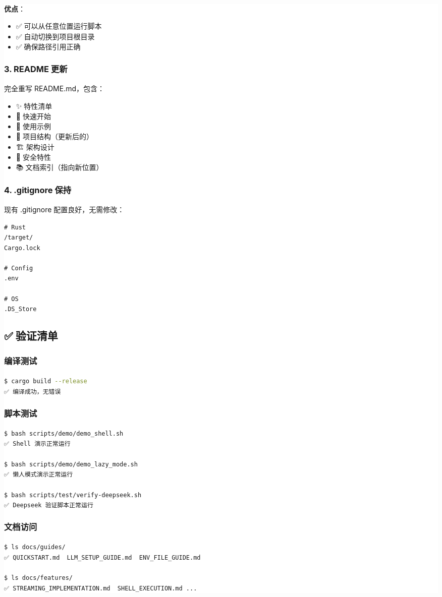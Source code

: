**优点**：
- ✅ 可以从任意位置运行脚本
- ✅ 自动切换到项目根目录
- ✅ 确保路径引用正确

### 3. README 更新

完全重写 README.md，包含：
- ✨ 特性清单
- 🚀 快速开始
- 💬 使用示例
- 📁 项目结构（更新后的）
- 🏗️ 架构设计
- 🔐 安全特性
- 📚 文档索引（指向新位置）

### 4. .gitignore 保持

现有 .gitignore 配置良好，无需修改：
```gitignore
# Rust
/target/
Cargo.lock

# Config
.env

# OS
.DS_Store
```

## ✅ 验证清单

### 编译测试
```bash
$ cargo build --release
✅ 编译成功，无错误
```

### 脚本测试
```bash
$ bash scripts/demo/demo_shell.sh
✅ Shell 演示正常运行

$ bash scripts/demo/demo_lazy_mode.sh
✅ 懒人模式演示正常运行

$ bash scripts/test/verify-deepseek.sh
✅ Deepseek 验证脚本正常运行
```

### 文档访问
```bash
$ ls docs/guides/
✅ QUICKSTART.md  LLM_SETUP_GUIDE.md  ENV_FILE_GUIDE.md

$ ls docs/features/
✅ STREAMING_IMPLEMENTATION.md  SHELL_EXECUTION.md ...
```
